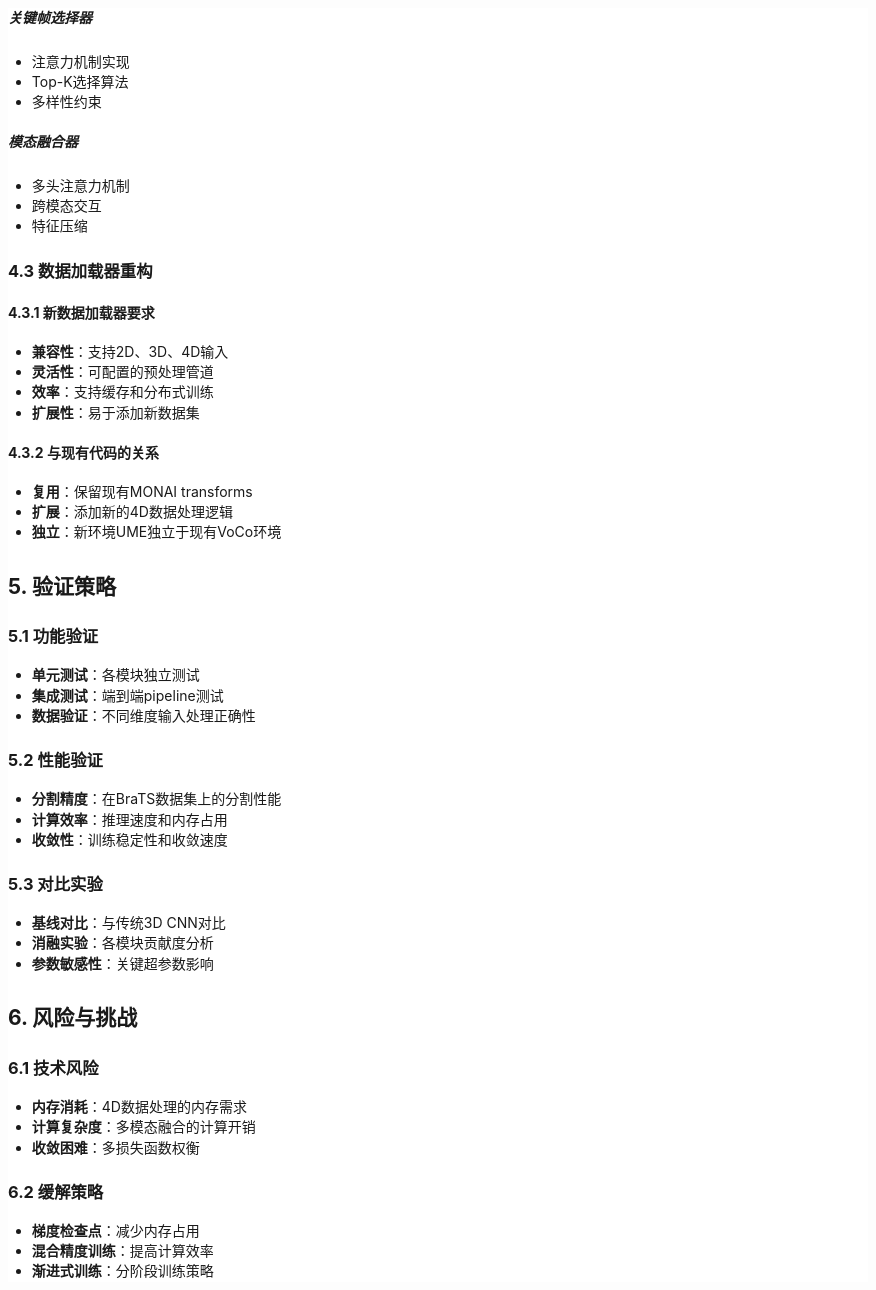 ##### 关键帧选择器
- 注意力机制实现
- Top-K选择算法
- 多样性约束

##### 模态融合器
- 多头注意力机制
- 跨模态交互
- 特征压缩

### 4.3 数据加载器重构

#### 4.3.1 新数据加载器要求
- **兼容性**：支持2D、3D、4D输入
- **灵活性**：可配置的预处理管道
- **效率**：支持缓存和分布式训练
- **扩展性**：易于添加新数据集

#### 4.3.2 与现有代码的关系
- **复用**：保留现有MONAI transforms
- **扩展**：添加新的4D数据处理逻辑
- **独立**：新环境UME独立于现有VoCo环境

## 5. 验证策略

### 5.1 功能验证
- **单元测试**：各模块独立测试
- **集成测试**：端到端pipeline测试
- **数据验证**：不同维度输入处理正确性

### 5.2 性能验证
- **分割精度**：在BraTS数据集上的分割性能
- **计算效率**：推理速度和内存占用
- **收敛性**：训练稳定性和收敛速度

### 5.3 对比实验
- **基线对比**：与传统3D CNN对比
- **消融实验**：各模块贡献度分析
- **参数敏感性**：关键超参数影响

## 6. 风险与挑战

### 6.1 技术风险
- **内存消耗**：4D数据处理的内存需求
- **计算复杂度**：多模态融合的计算开销
- **收敛困难**：多损失函数权衡

### 6.2 缓解策略
- **梯度检查点**：减少内存占用
- **混合精度训练**：提高计算效率
- **渐进式训练**：分阶段训练策略
